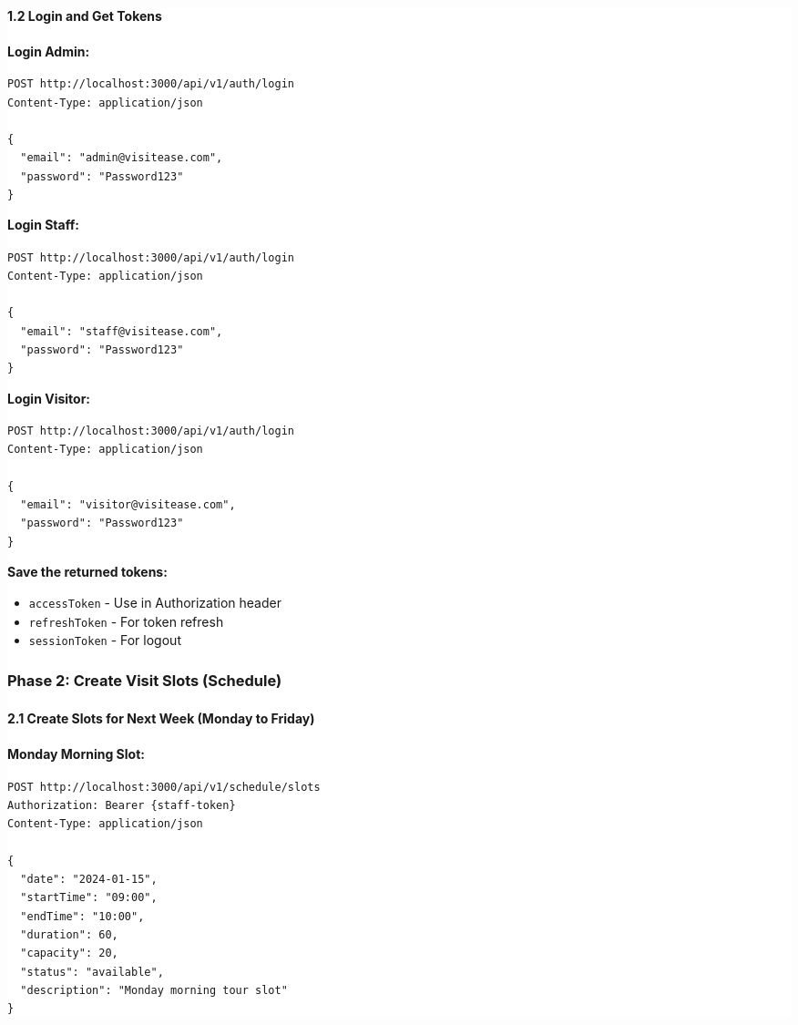 #### 1.2 Login and Get Tokens

**Login Admin:**
```http
POST http://localhost:3000/api/v1/auth/login
Content-Type: application/json

{
  "email": "admin@visitease.com",
  "password": "Password123"
}
```

**Login Staff:**
```http
POST http://localhost:3000/api/v1/auth/login
Content-Type: application/json

{
  "email": "staff@visitease.com",
  "password": "Password123"
}
```

**Login Visitor:**
```http
POST http://localhost:3000/api/v1/auth/login
Content-Type: application/json

{
  "email": "visitor@visitease.com",
  "password": "Password123"
}
```

**Save the returned tokens:**
- `accessToken` - Use in Authorization header
- `refreshToken` - For token refresh
- `sessionToken` - For logout

### Phase 2: Create Visit Slots (Schedule)

#### 2.1 Create Slots for Next Week (Monday to Friday)

**Monday Morning Slot:**
```http
POST http://localhost:3000/api/v1/schedule/slots
Authorization: Bearer {staff-token}
Content-Type: application/json

{
  "date": "2024-01-15",
  "startTime": "09:00",
  "endTime": "10:00",
  "duration": 60,
  "capacity": 20,
  "status": "available",
  "description": "Monday morning tour slot"
}
```
